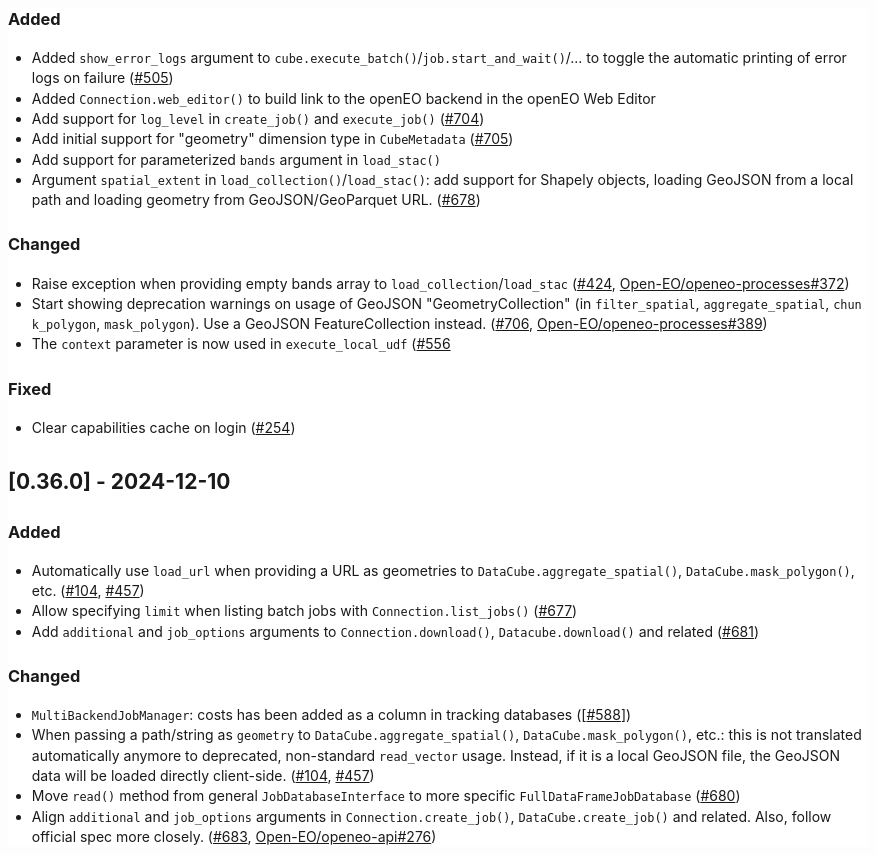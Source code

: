 ### Added

- Added `show_error_logs` argument to `cube.execute_batch()`/`job.start_and_wait()`/... to toggle the automatic printing of error logs on failure ([#505](https://github.com/Open-EO/openeo-python-client/issues/505))
- Added `Connection.web_editor()` to build link to the openEO backend in the openEO Web Editor
- Add support for `log_level` in `create_job()` and `execute_job()` ([#704](https://github.com/Open-EO/openeo-python-client/issues/704))
- Add initial support for "geometry" dimension type in `CubeMetadata` ([#705](https://github.com/Open-EO/openeo-python-client/issues/705))
- Add support for parameterized `bands` argument in `load_stac()`
- Argument `spatial_extent` in `load_collection()`/`load_stac()`: add support for Shapely objects, loading GeoJSON from a local path and loading geometry from GeoJSON/GeoParquet URL. ([#678](https://github.com/Open-EO/openeo-python-client/issues/678))

### Changed

- Raise exception when providing empty bands array to `load_collection`/`load_stac` ([#424](https://github.com/Open-EO/openeo-python-client/issues/424), [Open-EO/openeo-processes#372](https://github.com/Open-EO/openeo-processes/issues/372))
- Start showing deprecation warnings on usage of GeoJSON "GeometryCollection" (in `filter_spatial`, `aggregate_spatial`, `chunk_polygon`, `mask_polygon`). Use a GeoJSON FeatureCollection instead. ([#706](https://github.com/Open-EO/openeo-python-client/issues/706), [Open-EO/openeo-processes#389](https://github.com/Open-EO/openeo-processes/issues/389))
- The `context` parameter is now used in `execute_local_udf` ([#556](https://github.com/Open-EO/openeo-python-client/issues/556)

### Fixed

- Clear capabilities cache on login ([#254](https://github.com/Open-EO/openeo-python-client/issues/254))


## [0.36.0] - 2024-12-10

### Added

- Automatically use `load_url` when providing a URL as geometries to `DataCube.aggregate_spatial()`, `DataCube.mask_polygon()`, etc. ([#104](https://github.com/Open-EO/openeo-python-client/issues/104), [#457](https://github.com/Open-EO/openeo-python-client/issues/457))
- Allow specifying `limit` when listing batch jobs with `Connection.list_jobs()` ([#677](https://github.com/Open-EO/openeo-python-client/issues/677))
- Add `additional` and `job_options` arguments to `Connection.download()`, `Datacube.download()` and related ([#681](https://github.com/Open-EO/openeo-python-client/issues/681))

### Changed

- `MultiBackendJobManager`: costs has been added as a column in tracking databases ([[#588](https://github.com/Open-EO/openeo-python-client/issues/588)])
- When passing a path/string as `geometry` to `DataCube.aggregate_spatial()`, `DataCube.mask_polygon()`, etc.:
  this is not translated automatically anymore to deprecated, non-standard `read_vector` usage.
  Instead, if it is a local GeoJSON file, the GeoJSON data will be loaded directly client-side.
  ([#104](https://github.com/Open-EO/openeo-python-client/issues/104), [#457](https://github.com/Open-EO/openeo-python-client/issues/457))
- Move `read()` method from general `JobDatabaseInterface` to more specific `FullDataFrameJobDatabase` ([#680](https://github.com/Open-EO/openeo-python-client/issues/680))
- Align `additional` and `job_options` arguments in `Connection.create_job()`, `DataCube.create_job()` and related.
  Also, follow official spec more closely. ([#683](https://github.com/Open-EO/openeo-python-client/issues/683), [Open-EO/openeo-api#276](https://github.com/Open-EO/openeo-api/issues/276))
